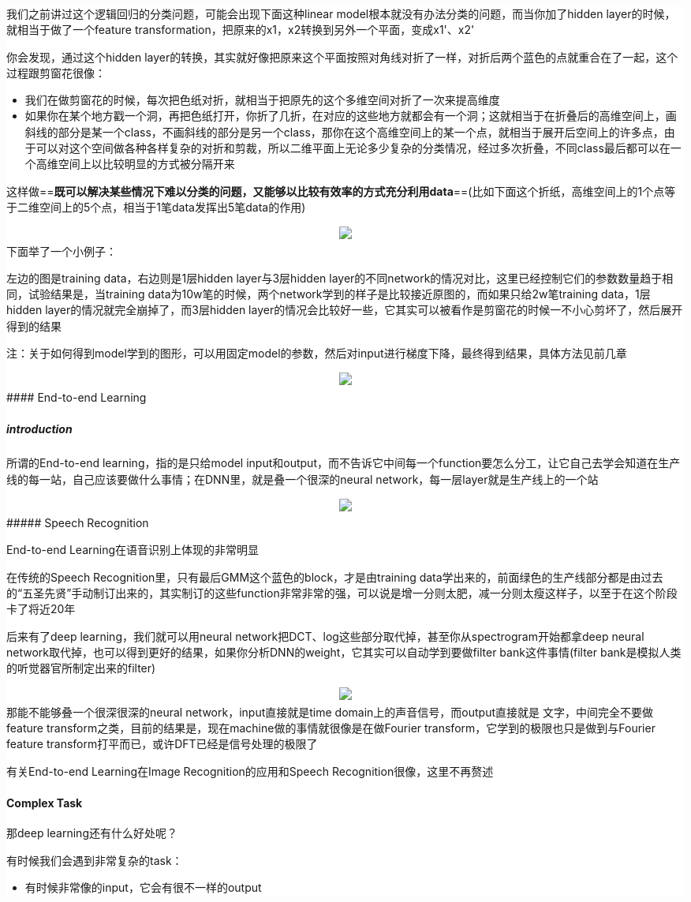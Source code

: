 我们之前讲过这个逻辑回归的分类问题，可能会出现下面这种linear model根本就没有办法分类的问题，而当你加了hidden layer的时候，就相当于做了一个feature transformation，把原来的x1，x2转换到另外一个平面，变成x1'、x2'

你会发现，通过这个hidden layer的转换，其实就好像把原来这个平面按照对角线对折了一样，对折后两个蓝色的点就重合在了一起，这个过程跟剪窗花很像：

- 我们在做剪窗花的时候，每次把色纸对折，就相当于把原先的这个多维空间对折了一次来提高维度
- 如果你在某个地方戳一个洞，再把色纸打开，你折了几折，在对应的这些地方就都会有一个洞；这就相当于在折叠后的高维空间上，画斜线的部分是某一个class，不画斜线的部分是另一个class，那你在这个高维空间上的某一个点，就相当于展开后空间上的许多点，由于可以对这个空间做各种各样复杂的对折和剪裁，所以二维平面上无论多少复杂的分类情况，经过多次折叠，不同class最后都可以在一个高维空间上以比较明显的方式被分隔开来

这样做==**既可以解决某些情况下难以分类的问题，又能够以比较有效率的方式充分利用data**==(比如下面这个折纸，高维空间上的1个点等于二维空间上的5个点，相当于1笔data发挥出5笔data的作用)

<center><img src="https://gitee.com/Sakura-gh/ML-notes/raw/master/img/circuits2.png" width="60%;" /></center>
下面举了一个小例子：

左边的图是training data，右边则是1层hidden layer与3层hidden layer的不同network的情况对比，这里已经控制它们的参数数量趋于相同，试验结果是，当training data为10w笔的时候，两个network学到的样子是比较接近原图的，而如果只给2w笔training data，1层hidden layer的情况就完全崩掉了，而3层hidden layer的情况会比较好一些，它其实可以被看作是剪窗花的时候一不小心剪坏了，然后展开得到的结果

注：关于如何得到model学到的图形，可以用固定model的参数，然后对input进行梯度下降，最终得到结果，具体方法见前几章

<center><img src="https://gitee.com/Sakura-gh/ML-notes/raw/master/img/tony1.png" width="60%;" /></center>
#### End-to-end Learning

##### introduction

所谓的End-to-end learning，指的是只给model input和output，而不告诉它中间每一个function要怎么分工，让它自己去学会知道在生产线的每一站，自己应该要做什么事情；在DNN里，就是叠一个很深的neural network，每一层layer就是生产线上的一个站

<center><img src="https://gitee.com/Sakura-gh/ML-notes/raw/master/img/end.png" width="60%;" /></center>
##### Speech Recognition

End-to-end Learning在语音识别上体现的非常明显

在传统的Speech Recognition里，只有最后GMM这个蓝色的block，才是由training data学出来的，前面绿色的生产线部分都是由过去的“五圣先贤”手动制订出来的，其实制订的这些function非常非常的强，可以说是增一分则太肥，减一分则太瘦这样子，以至于在这个阶段卡了将近20年

后来有了deep learning，我们就可以用neural network把DCT、log这些部分取代掉，甚至你从spectrogram开始都拿deep neural network取代掉，也可以得到更好的结果，如果你分析DNN的weight，它其实可以自动学到要做filter bank这件事情(filter bank是模拟人类的听觉器官所制定出来的filter)

<center><img src="https://gitee.com/Sakura-gh/ML-notes/raw/master/img/speech8.png" width="60%;" /></center>
那能不能够叠一个很深很深的neural network，input直接就是time domain上的声音信号，而output直接就是
文字，中间完全不要做feature transform之类，目前的结果是，现在machine做的事情就很像是在做Fourier transform，它学到的极限也只是做到与Fourier feature transform打平而已，或许DFT已经是信号处理的极限了

有关End-to-end Learning在Image Recognition的应用和Speech Recognition很像，这里不再赘述

#### Complex Task

那deep learning还有什么好处呢？

有时候我们会遇到非常复杂的task：

- 有时候非常像的input，它会有很不一样的output
